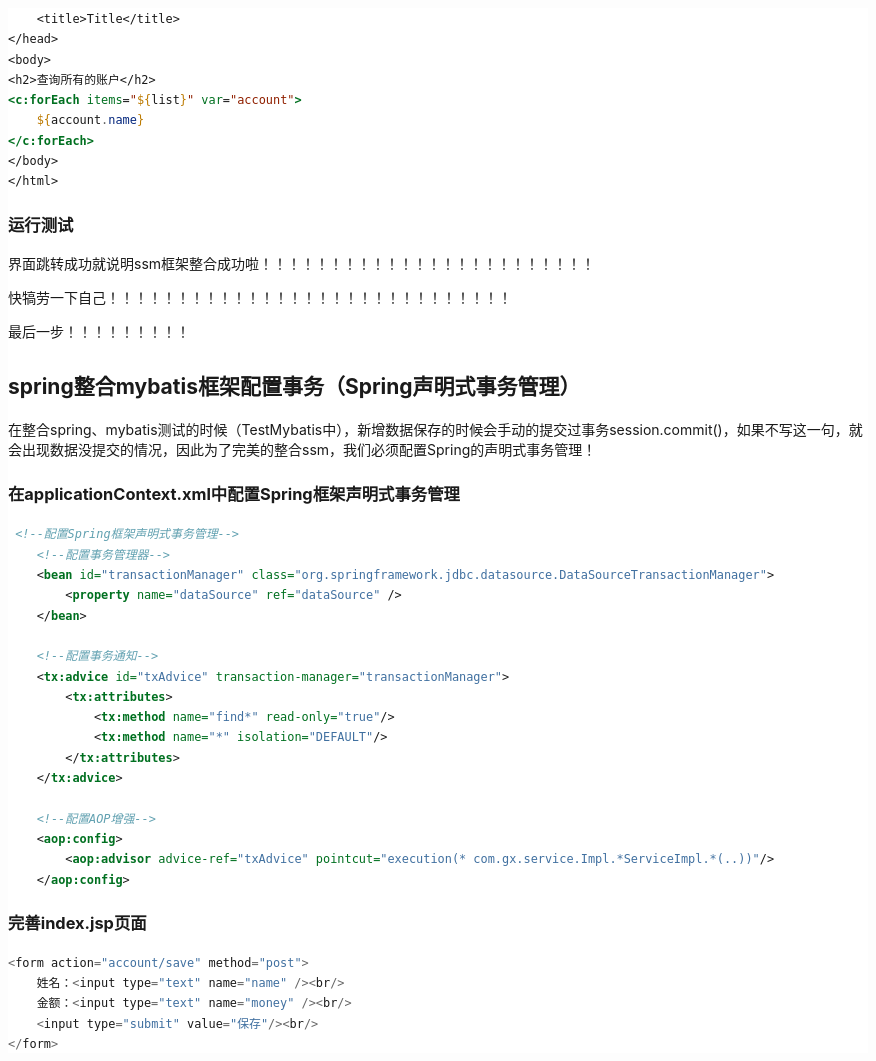 ```jsp
    <title>Title</title>
</head>
<body>
<h2>查询所有的账户</h2>
<c:forEach items="${list}" var="account">
    ${account.name}
</c:forEach>
</body>
</html>
```

### 运行测试

界面跳转成功就说明ssm框架整合成功啦！！！！！！！！！！！！！！！！！！！！！！！！

快犒劳一下自己！！！！！！！！！！！！！！！！！！！！！！！！！！！！！

最后一步！！！！！！！！！

## spring整合mybatis框架配置事务（Spring声明式事务管理）

在整合spring、mybatis测试的时候（TestMybatis中），新增数据保存的时候会手动的提交过事务session.commit()，如果不写这一句，就会出现数据没提交的情况，因此为了完美的整合ssm，我们必须配置Spring的声明式事务管理！

### 在applicationContext.xml中配置Spring框架声明式事务管理

```xml
 <!--配置Spring框架声明式事务管理-->
    <!--配置事务管理器-->
    <bean id="transactionManager" class="org.springframework.jdbc.datasource.DataSourceTransactionManager">
        <property name="dataSource" ref="dataSource" />
    </bean>

    <!--配置事务通知-->
    <tx:advice id="txAdvice" transaction-manager="transactionManager">
        <tx:attributes>
            <tx:method name="find*" read-only="true"/>
            <tx:method name="*" isolation="DEFAULT"/>
        </tx:attributes>
    </tx:advice>

    <!--配置AOP增强-->
    <aop:config>
        <aop:advisor advice-ref="txAdvice" pointcut="execution(* com.gx.service.Impl.*ServiceImpl.*(..))"/>
    </aop:config>
```

### 完善index.jsp页面

```c
<form action="account/save" method="post">
    姓名：<input type="text" name="name" /><br/>
    金额：<input type="text" name="money" /><br/>
    <input type="submit" value="保存"/><br/>
</form>
```
